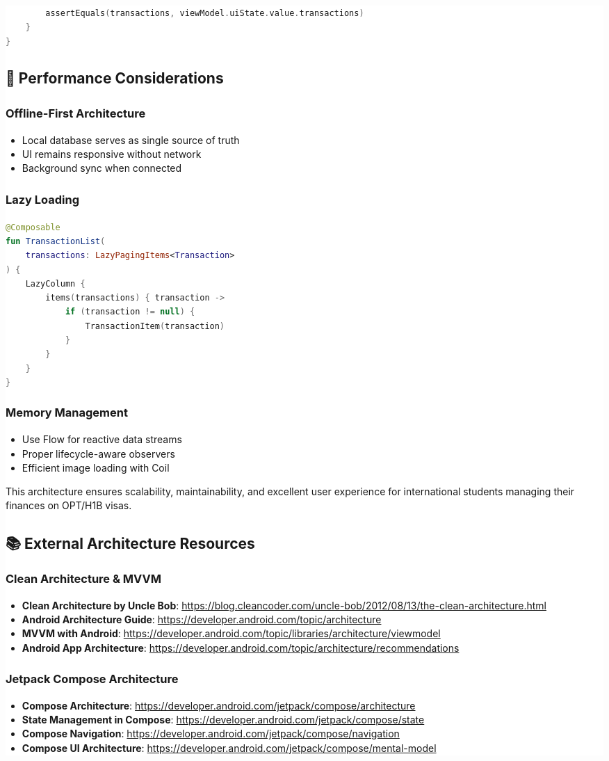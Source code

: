 ```kotlin
        assertEquals(transactions, viewModel.uiState.value.transactions)
    }
}
```

## 🚀 Performance Considerations

### Offline-First Architecture
- Local database serves as single source of truth
- UI remains responsive without network
- Background sync when connected

### Lazy Loading
```kotlin
@Composable
fun TransactionList(
    transactions: LazyPagingItems<Transaction>
) {
    LazyColumn {
        items(transactions) { transaction ->
            if (transaction != null) {
                TransactionItem(transaction)
            }
        }
    }
}
```

### Memory Management
- Use Flow for reactive data streams
- Proper lifecycle-aware observers
- Efficient image loading with Coil

This architecture ensures scalability, maintainability, and excellent user experience for international students managing their finances on OPT/H1B visas.

## 📚 External Architecture Resources

### Clean Architecture & MVVM
- **Clean Architecture by Uncle Bob**: https://blog.cleancoder.com/uncle-bob/2012/08/13/the-clean-architecture.html
- **Android Architecture Guide**: https://developer.android.com/topic/architecture
- **MVVM with Android**: https://developer.android.com/topic/libraries/architecture/viewmodel
- **Android App Architecture**: https://developer.android.com/topic/architecture/recommendations

### Jetpack Compose Architecture
- **Compose Architecture**: https://developer.android.com/jetpack/compose/architecture
- **State Management in Compose**: https://developer.android.com/jetpack/compose/state
- **Compose Navigation**: https://developer.android.com/jetpack/compose/navigation
- **Compose UI Architecture**: https://developer.android.com/jetpack/compose/mental-model
